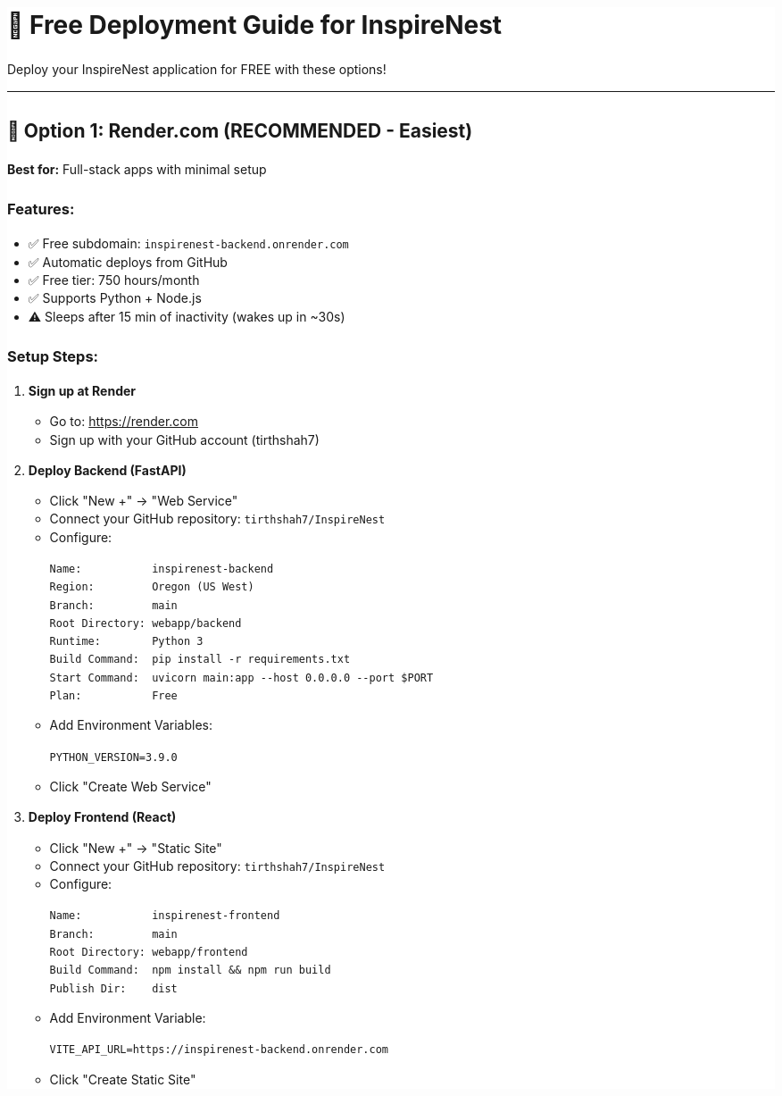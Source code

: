 # 🚀 Free Deployment Guide for InspireNest

Deploy your InspireNest application for FREE with these options!

---

## 🌟 Option 1: Render.com (RECOMMENDED - Easiest)

**Best for:** Full-stack apps with minimal setup

### Features:
- ✅ Free subdomain: `inspirenest-backend.onrender.com`
- ✅ Automatic deploys from GitHub
- ✅ Free tier: 750 hours/month
- ✅ Supports Python + Node.js
- ⚠️ Sleeps after 15 min of inactivity (wakes up in ~30s)

### Setup Steps:

1. **Sign up at Render**
   - Go to: https://render.com
   - Sign up with your GitHub account (tirthshah7)

2. **Deploy Backend (FastAPI)**
   - Click "New +" → "Web Service"
   - Connect your GitHub repository: `tirthshah7/InspireNest`
   - Configure:
     ```
     Name:           inspirenest-backend
     Region:         Oregon (US West)
     Branch:         main
     Root Directory: webapp/backend
     Runtime:        Python 3
     Build Command:  pip install -r requirements.txt
     Start Command:  uvicorn main:app --host 0.0.0.0 --port $PORT
     Plan:           Free
     ```
   - Add Environment Variables:
     ```
     PYTHON_VERSION=3.9.0
     ```
   - Click "Create Web Service"

3. **Deploy Frontend (React)**
   - Click "New +" → "Static Site"
   - Connect your GitHub repository: `tirthshah7/InspireNest`
   - Configure:
     ```
     Name:           inspirenest-frontend
     Branch:         main
     Root Directory: webapp/frontend
     Build Command:  npm install && npm run build
     Publish Dir:    dist
     ```
   - Add Environment Variable:
     ```
     VITE_API_URL=https://inspirenest-backend.onrender.com
     ```
   - Click "Create Static Site"
